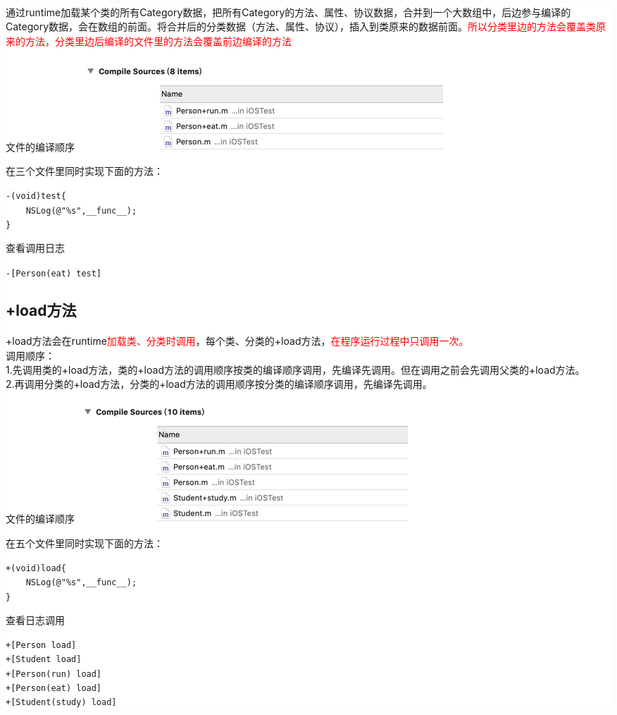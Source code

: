 通过runtime加载某个类的所有Category数据，把所有Category的方法、属性、协议数据，合并到一个大数组中，后边参与编译的Category数据，会在数组的前面。将合并后的分类数据（方法、属性、协议），插入到类原来的数据前面。<span style="color:red">所以分类里边的方法会覆盖类原来的方法，分类里边后编译的文件里的方法会覆盖前边编译的方法</span>

文件的编译顺序
<img src="/images/underlying/oc11.png" alt="img">

在三个文件里同时实现下面的方法：
```objc
-(void)test{
    NSLog(@"%s",__func__);
}
```
查看调用日志
```objc
-[Person(eat) test]
```



## <a id="content2"></a>+load方法
+load方法会在runtime<span style="color:red">加载类、分类时调用</span>，每个类、分类的+load方法，<span style="color:red">在程序运行过程中只调用一次。</span>      
调用顺序：    
1.先调用类的+load方法，类的+load方法的调用顺序按类的编译顺序调用，先编译先调用。但在调用之前会先调用父类的+load方法。      
2.再调用分类的+load方法，分类的+load方法的调用顺序按分类的编译顺序调用，先编译先调用。     

文件的编译顺序
<img src="/images/underlying/oc12.png" alt="img">

在五个文件里同时实现下面的方法：
```objc
+(void)load{
    NSLog(@"%s",__func__);
}
```

查看日志调用    
```objc
+[Person load]
+[Student load]
+[Person(run) load]
+[Person(eat) load]
+[Student(study) load]
```
